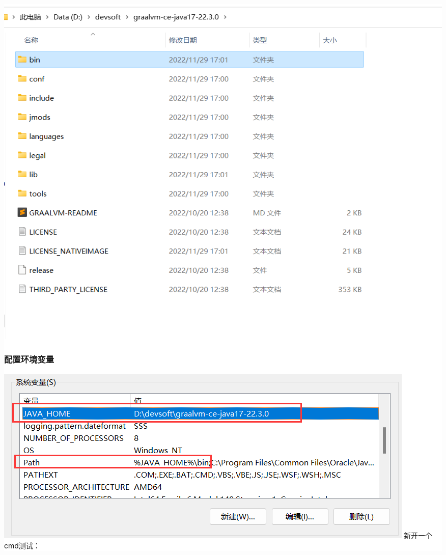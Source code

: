 ![1674882320898-5c286799-3f25-4b7c-9546-ceedf60853d2.png](./img/cJlXoIh2qGXO5pOU/1674882320898-5c286799-3f25-4b7c-9546-ceedf60853d2-422439.png)
### 配置环境变量
![1674882359831-9b51de12-af8c-43db-86a2-a2305847a67a.png](./img/cJlXoIh2qGXO5pOU/1674882359831-9b51de12-af8c-43db-86a2-a2305847a67a-130896.png)
新开一个cmd测试：